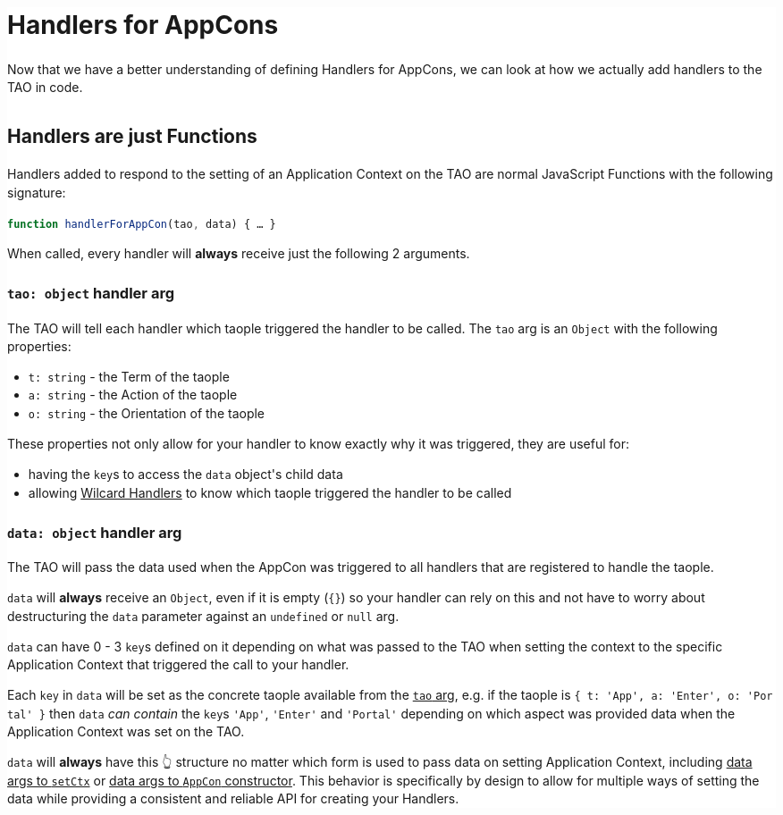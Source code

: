 # Handlers for AppCons

Now that we have a better understanding of defining Handlers for AppCons, we can look at how we
actually add handlers to the TAO in code.

## Handlers are just Functions

Handlers added to respond to the setting of an Application Context on the TAO are normal JavaScript
Functions with the following signature:

```javascript
function handlerForAppCon(tao, data) { … }
```

When called, every handler will **always** receive just the following 2 arguments.

### `tao: object` handler arg

The TAO will tell each handler which taople triggered the handler to be called.  The `tao` arg
is an `Object` with the following properties:

* `t: string` - the Term of the taople
* `a: string` - the Action of the taople
* `o: string` - the Orientation of the taople

These properties not only allow for your handler to know exactly why it was triggered, they are
useful for:

* having the `key`s to access the `data` object's child data
* allowing [Wilcard Handlers](wildcards.md) to know which taople triggered the handler to be called

### `data: object` handler arg

The TAO will pass the data used when the AppCon was triggered to all handlers that are registered
to handle the taople.

`data` will **always** receive an `Object`, even if it is empty (`{}`) so your handler can rely on
this and not have to worry about destructuring the `data` parameter against an `undefined` or `null`
arg.

`data` can have 0 - 3 `key`s defined on it depending on what was passed to the TAO when setting
the context to the specific Application Context that triggered the call to your handler.

Each `key` in `data` will be set as the concrete taople available from the [`tao` arg](#tao-handler-arg),
e.g. if the taople is `{ t: 'App', a: 'Enter', o: 'Portal' }` then `data` _can contain_ the
`key`s `'App'`, `'Enter'` and `'Portal'` depending on which aspect was provided data when the
Application Context was set on the TAO.

`data` will **always** have this :point_up_2: structure no matter which form is used to pass data
on setting Application Context, including [data args to `setCtx`](app-cons.md#include-data-when-setting-context)
or [data args to `AppCon` constructor](app-cons.md#create-an-appcon-with-data-and-set-context).
This behavior is specifically by design to allow for multiple ways of setting the data while
providing a consistent and reliable API for creating your Handlers.
